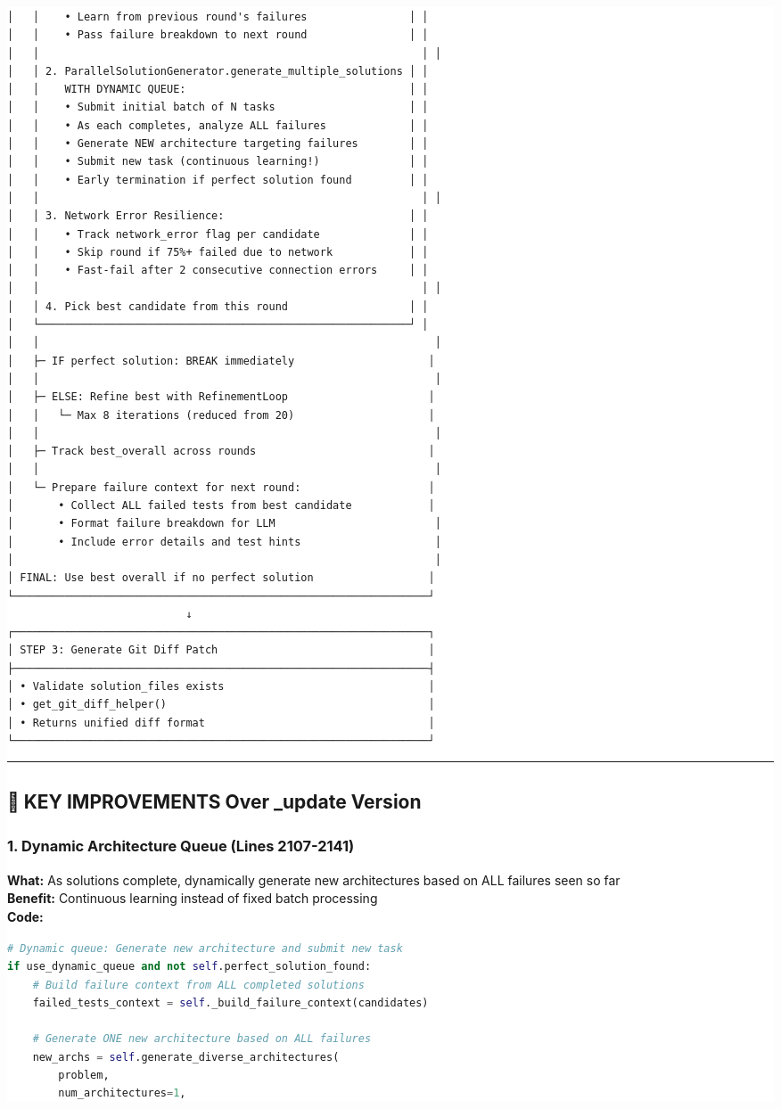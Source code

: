```
│   │    • Learn from previous round's failures                │ │
│   │    • Pass failure breakdown to next round                │ │
│   │                                                            │ │
│   │ 2. ParallelSolutionGenerator.generate_multiple_solutions │ │
│   │    WITH DYNAMIC QUEUE:                                   │ │
│   │    • Submit initial batch of N tasks                     │ │
│   │    • As each completes, analyze ALL failures             │ │
│   │    • Generate NEW architecture targeting failures        │ │
│   │    • Submit new task (continuous learning!)              │ │
│   │    • Early termination if perfect solution found         │ │
│   │                                                            │ │
│   │ 3. Network Error Resilience:                             │ │
│   │    • Track network_error flag per candidate              │ │
│   │    • Skip round if 75%+ failed due to network            │ │
│   │    • Fast-fail after 2 consecutive connection errors     │ │
│   │                                                            │ │
│   │ 4. Pick best candidate from this round                   │ │
│   └──────────────────────────────────────────────────────────┘ │
│   │                                                              │
│   ├─ IF perfect solution: BREAK immediately                     │
│   │                                                              │
│   ├─ ELSE: Refine best with RefinementLoop                      │
│   │   └─ Max 8 iterations (reduced from 20)                     │
│   │                                                              │
│   ├─ Track best_overall across rounds                           │
│   │                                                              │
│   └─ Prepare failure context for next round:                    │
│       • Collect ALL failed tests from best candidate            │
│       • Format failure breakdown for LLM                         │
│       • Include error details and test hints                     │
│                                                                  │
│ FINAL: Use best overall if no perfect solution                  │
└─────────────────────────────────────────────────────────────────┘
                            ↓
┌─────────────────────────────────────────────────────────────────┐
│ STEP 3: Generate Git Diff Patch                                 │
├─────────────────────────────────────────────────────────────────┤
│ • Validate solution_files exists                                │
│ • get_git_diff_helper()                                         │
│ • Returns unified diff format                                   │
└─────────────────────────────────────────────────────────────────┘
```

---

## 🚀 KEY IMPROVEMENTS Over _update Version

### 1. **Dynamic Architecture Queue** (Lines 2107-2141)
**What:** As solutions complete, dynamically generate new architectures based on ALL failures seen so far  
**Benefit:** Continuous learning instead of fixed batch processing  
**Code:**
```python
# Dynamic queue: Generate new architecture and submit new task
if use_dynamic_queue and not self.perfect_solution_found:
    # Build failure context from ALL completed solutions
    failed_tests_context = self._build_failure_context(candidates)
    
    # Generate ONE new architecture based on ALL failures
    new_archs = self.generate_diverse_architectures(
        problem, 
        num_architectures=1,
```